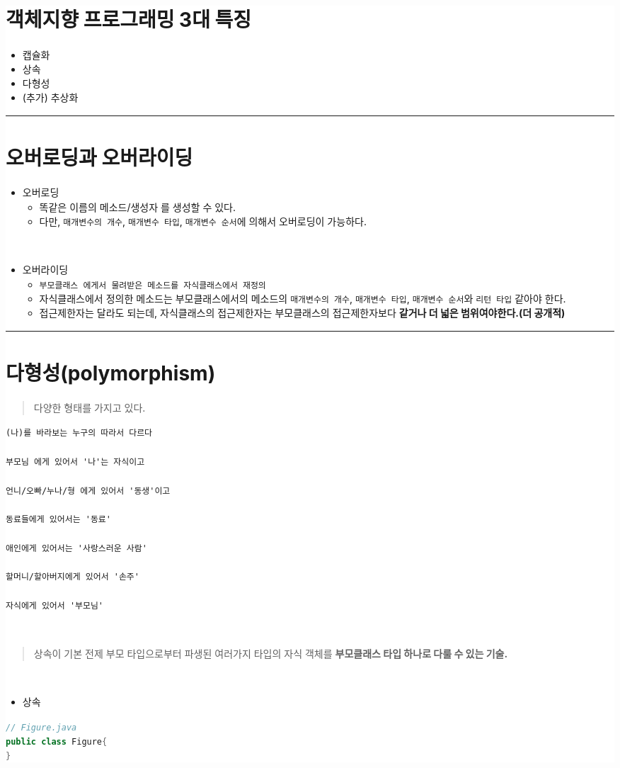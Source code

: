 # 객체지향 프로그래밍 3대 특징
- 캡슐화
- 상속
- 다형성
- (추가) 추상화

<hr>

# 오버로딩과 오버라이딩
- 오버로딩
  - 똑같은 이름의 메소드/생성자 를 생성할 수 있다.
  - 다만, ```매개변수의 개수```, ```매개변수 타입```, ```매개변수 순서```에 의해서 오버로딩이 가능하다.

<br>

- 오버라이딩
  - ```부모클래스 에게서 물려받은 메소드를 자식클래스에서 재정의```
  - 자식클래스에서 정의한 메소드는 부모클래스에서의 메소드의 ```매개변수의 개수```, ```매개변수 타입```, ```매개변수 순서```와 ```리턴 타입``` 같아야 한다.
  - 접근제한자는 달라도 되는데, 자식클래스의 접근제한자는 부모클래스의 접근제한자보다 <strong>같거나 더 넓은 범위여야한다.(더 공개적)</strong>

<hr>

# 다형성(polymorphism)

> 다양한 형태를 가지고 있다.

```
(나)를 바라보는 누구의 따라서 다르다

부모님 에게 있어서 '나'는 자식이고

언니/오빠/누나/형 에게 있어서 '동생'이고

동료들에게 있어서는 '동료'

애인에게 있어서는 '사랑스러운 사람'

할머니/할아버지에게 있어서 '손주'

자식에게 있어서 '부모님'
```

<br>

> 상속이 기본 전제
> 부모 타입으로부터 파생된 여러가지 타입의 자식 객체를 <strong>부모클래스 타입 하나로 다룰 수 있는 기술.</strong>

<br>

- 상속


```java
// Figure.java
public class Figure{
}
```
